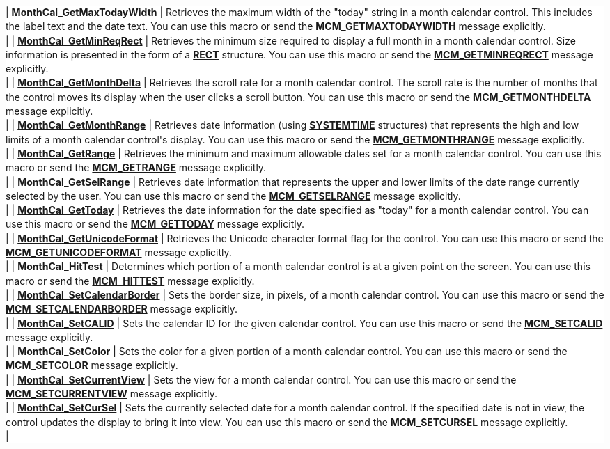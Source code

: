 | [**MonthCal\_GetMaxTodayWidth**](/windows/win32/Commctrl/nf-commctrl-monthcal_getmaxtodaywidth?branch=master)       | Retrieves the maximum width of the "today" string in a month calendar control. This includes the label text and the date text. You can use this macro or send the [**MCM\_GETMAXTODAYWIDTH**](mcm-getmaxtodaywidth.md) message explicitly. <br/>                                                           |
| [**MonthCal\_GetMinReqRect**](/windows/win32/Commctrl/nf-commctrl-monthcal_getminreqrect?branch=master)             | Retrieves the minimum size required to display a full month in a month calendar control. Size information is presented in the form of a [**RECT**](https://msdn.microsoft.com/library/windows/desktop/dd162897) structure. You can use this macro or send the [**MCM\_GETMINREQRECT**](mcm-getminreqrect.md) message explicitly. <br/>                        |
| [**MonthCal\_GetMonthDelta**](/windows/win32/Commctrl/nf-commctrl-monthcal_getmonthdelta?branch=master)             | Retrieves the scroll rate for a month calendar control. The scroll rate is the number of months that the control moves its display when the user clicks a scroll button. You can use this macro or send the [**MCM\_GETMONTHDELTA**](mcm-getmonthdelta.md) message explicitly. <br/>                       |
| [**MonthCal\_GetMonthRange**](/windows/win32/Commctrl/nf-commctrl-monthcal_getmonthrange?branch=master)             | Retrieves date information (using [**SYSTEMTIME**](https://msdn.microsoft.com/library/windows/desktop/ms724950) structures) that represents the high and low limits of a month calendar control's display. You can use this macro or send the [**MCM\_GETMONTHRANGE**](mcm-getmonthrange.md) message explicitly. <br/>                             |
| [**MonthCal\_GetRange**](/windows/win32/Commctrl/nf-commctrl-monthcal_getrange?branch=master)                       | Retrieves the minimum and maximum allowable dates set for a month calendar control. You can use this macro or send the [**MCM\_GETRANGE**](mcm-getrange.md) message explicitly. <br/>                                                                                                                      |
| [**MonthCal\_GetSelRange**](/windows/win32/Commctrl/nf-commctrl-monthcal_getselrange?branch=master)                 | Retrieves date information that represents the upper and lower limits of the date range currently selected by the user. You can use this macro or send the [**MCM\_GETSELRANGE**](mcm-getselrange.md) message explicitly. <br/>                                                                            |
| [**MonthCal\_GetToday**](/windows/win32/Commctrl/nf-commctrl-monthcal_gettoday?branch=master)                       | Retrieves the date information for the date specified as "today" for a month calendar control. You can use this macro or send the [**MCM\_GETTODAY**](mcm-gettoday.md) message explicitly. <br/>                                                                                                           |
| [**MonthCal\_GetUnicodeFormat**](/windows/win32/Commctrl/nf-commctrl-monthcal_getunicodeformat?branch=master)       | Retrieves the Unicode character format flag for the control. You can use this macro or send the [**MCM\_GETUNICODEFORMAT**](mcm-getunicodeformat.md) message explicitly. <br/>                                                                                                                             |
| [**MonthCal\_HitTest**](/windows/win32/Commctrl/nf-commctrl-monthcal_hittest?branch=master)                         | Determines which portion of a month calendar control is at a given point on the screen. You can use this macro or send the [**MCM\_HITTEST**](mcm-hittest.md) message explicitly. <br/>                                                                                                                    |
| [**MonthCal\_SetCalendarBorder**](/windows/win32/Commctrl/nf-commctrl-monthcal_setcalendarborder?branch=master)     | Sets the border size, in pixels, of a month calendar control. You can use this macro or send the [**MCM\_SETCALENDARBORDER**](mcm-setcalendarborder.md) message explicitly.<br/>                                                                                                                           |
| [**MonthCal\_SetCALID**](/windows/win32/Commctrl/nf-commctrl-monthcal_setcalid?branch=master)                       | Sets the calendar ID for the given calendar control. You can use this macro or send the [**MCM\_SETCALID**](mcm-setcalid.md) message explicitly.<br/>                                                                                                                                                      |
| [**MonthCal\_SetColor**](/windows/win32/Commctrl/nf-commctrl-monthcal_setcolor?branch=master)                       | Sets the color for a given portion of a month calendar control. You can use this macro or send the [**MCM\_SETCOLOR**](mcm-setcolor.md) message explicitly. <br/>                                                                                                                                          |
| [**MonthCal\_SetCurrentView**](/windows/win32/Commctrl/nf-commctrl-monthcal_setcurrentview?branch=master)           | Sets the view for a month calendar control. You can use this macro or send the [**MCM\_SETCURRENTVIEW**](mcm-setcurrentview.md) message explicitly.<br/>                                                                                                                                                   |
| [**MonthCal\_SetCurSel**](/windows/win32/Commctrl/nf-commctrl-monthcal_setcursel?branch=master)                     | Sets the currently selected date for a month calendar control. If the specified date is not in view, the control updates the display to bring it into view. You can use this macro or send the [**MCM\_SETCURSEL**](mcm-setcursel.md) message explicitly. <br/>                                            |